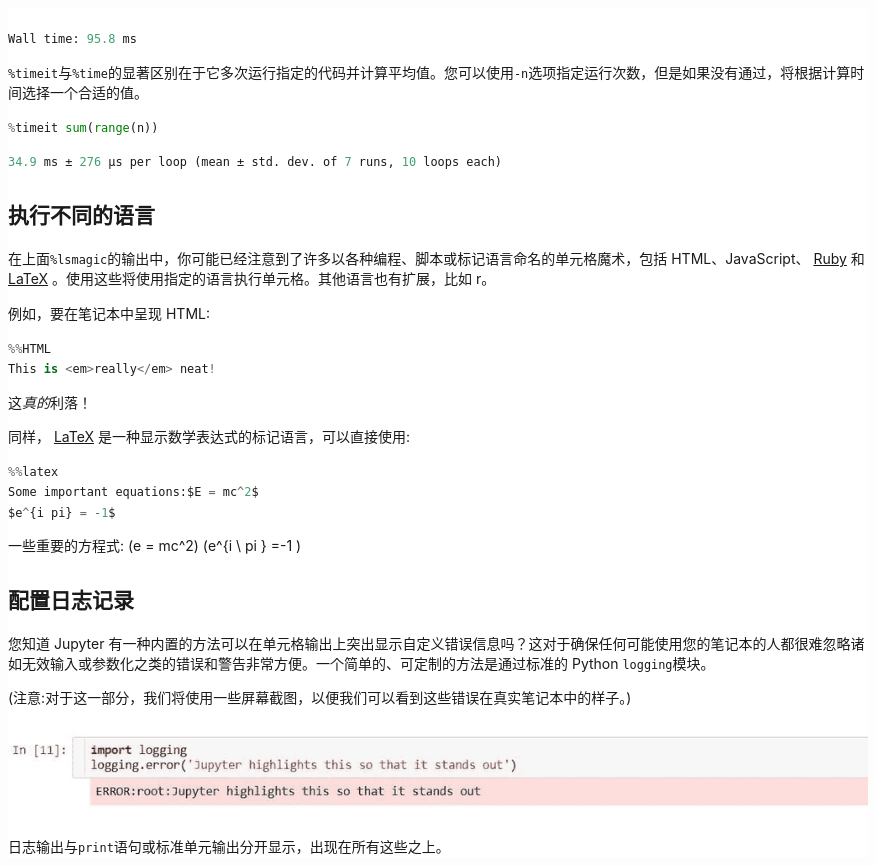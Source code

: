 ```py

Wall time: 95.8 ms

```

`%timeit`与`%time`的显著区别在于它多次运行指定的代码并计算平均值。您可以使用`-n`选项指定运行次数，但是如果没有通过，将根据计算时间选择一个合适的值。

```py
%timeit sum(range(n))
```

```py
34.9 ms ± 276 µs per loop (mean ± std. dev. of 7 runs, 10 loops each)
```

## 执行不同的语言

在上面`%lsmagic`的输出中，你可能已经注意到了许多以各种编程、脚本或标记语言命名的单元格魔术，包括 HTML、JavaScript、 [Ruby](https://www.ruby-lang.org/en/) 和 [LaTeX](https://www.latex-project.org/) 。使用这些将使用指定的语言执行单元格。其他语言也有扩展，比如 r。

例如，要在笔记本中呈现 HTML:

```py
%%HTML
This is <em>really</em> neat!
```

这*真的*利落！

同样， [LaTeX](https://www.latex-project.org/) 是一种显示数学表达式的标记语言，可以直接使用:

```py
%%latex
Some important equations:$E = mc^2$
$e^{i pi} = -1$

```

一些重要的方程式:
\(e = mc^2\)
\(e^{i \ pi } =-1 \)

## 配置日志记录

您知道 Jupyter 有一种内置的方法可以在单元格输出上突出显示自定义错误信息吗？这对于确保任何可能使用您的笔记本的人都很难忽略诸如无效输入或参数化之类的错误和警告非常方便。一个简单的、可定制的方法是通过标准的 Python `logging`模块。

(注意:对于这一部分，我们将使用一些屏幕截图，以便我们可以看到这些错误在真实笔记本中的样子。)

![configuring-logging1-1](img/4a283f8e567ad0282f7a25979201a73d.png)

日志输出与`print`语句或标准单元输出分开显示，出现在所有这些之上。
